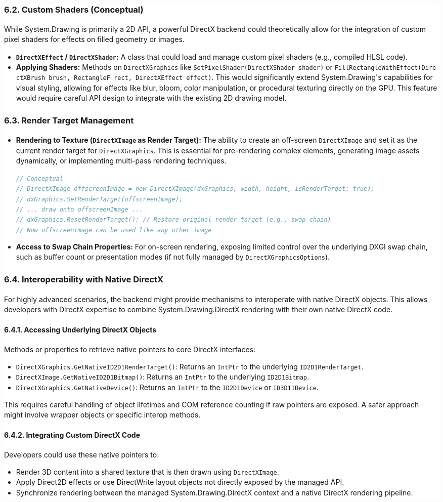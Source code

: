 ### 6.2. Custom Shaders (Conceptual)
While System.Drawing is primarily a 2D API, a powerful DirectX backend could theoretically allow for the integration of custom pixel shaders for effects on filled geometry or images.
*   **`DirectXEffect` / `DirectXShader`:** A class that could load and manage custom pixel shaders (e.g., compiled HLSL code).
*   **Applying Shaders:** Methods on `DirectXGraphics` like `SetPixelShader(DirectXShader shader)` or `FillRectangleWithEffect(DirectXBrush brush, RectangleF rect, DirectXEffect effect)`.
This would significantly extend System.Drawing's capabilities for visual styling, allowing for effects like blur, bloom, color manipulation, or procedural texturing directly on the GPU. This feature would require careful API design to integrate with the existing 2D drawing model.

### 6.3. Render Target Management
*   **Rendering to Texture (`DirectXImage` as Render Target):** The ability to create an off-screen `DirectXImage` and set it as the current render target for `DirectXGraphics`. This is essential for pre-rendering complex elements, generating image assets dynamically, or implementing multi-pass rendering techniques.
    ```csharp
    // Conceptual
    // DirectXImage offscreenImage = new DirectXImage(dxGraphics, width, height, isRenderTarget: true);
    // dxGraphics.SetRenderTarget(offscreenImage);
    // ... draw onto offscreenImage ...
    // dxGraphics.ResetRenderTarget(); // Restore original render target (e.g., swap chain)
    // Now offscreenImage can be used like any other image
    ```
*   **Access to Swap Chain Properties:** For on-screen rendering, exposing limited control over the underlying DXGI swap chain, such as buffer count or presentation modes (if not fully managed by `DirectXGraphicsOptions`).

### 6.4. Interoperability with Native DirectX
For highly advanced scenarios, the backend might provide mechanisms to interoperate with native DirectX objects. This allows developers with DirectX expertise to combine System.Drawing.DirectX rendering with their own native DirectX code.

#### 6.4.1. Accessing Underlying DirectX Objects
Methods or properties to retrieve native pointers to core DirectX interfaces:
*   `DirectXGraphics.GetNativeID2D1RenderTarget()`: Returns an `IntPtr` to the underlying `ID2D1RenderTarget`.
*   `DirectXImage.GetNativeID2D1Bitmap()`: Returns an `IntPtr` to the underlying `ID2D1Bitmap`.
*   `DirectXGraphics.GetNativeDevice()`: Returns an `IntPtr` to the `ID2D1Device` or `ID3D11Device`.

This requires careful handling of object lifetimes and COM reference counting if raw pointers are exposed. A safer approach might involve wrapper objects or specific interop methods.

#### 6.4.2. Integrating Custom DirectX Code
Developers could use these native pointers to:
*   Render 3D content into a shared texture that is then drawn using `DirectXImage`.
*   Apply Direct2D effects or use DirectWrite layout objects not directly exposed by the managed API.
*   Synchronize rendering between the managed System.Drawing.DirectX context and a native DirectX rendering pipeline.
